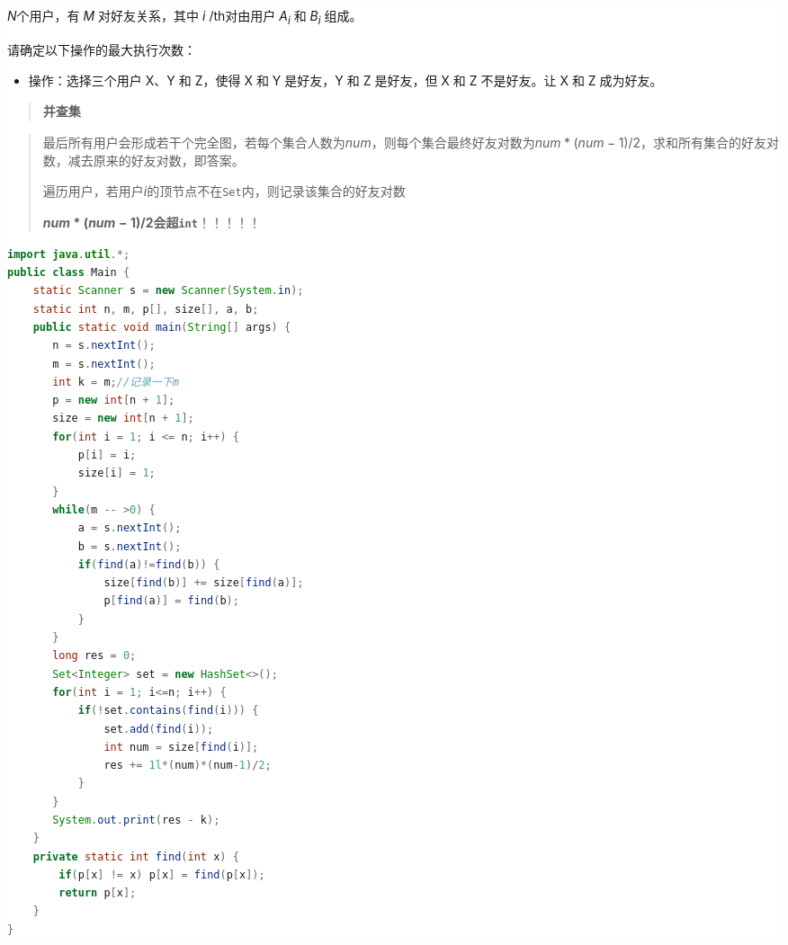 $N$个用户，有 $M$ 对好友关系，其中 $i$ /th对由用户 $A_i$ 和 $B_i$ 组成。

请确定以下操作的最大执行次数：

- 操作：选择三个用户 X、Y 和 Z，使得 X 和 Y 是好友，Y 和 Z 是好友，但 X 和 Z 不是好友。让 X 和 Z 成为好友。

> **并查集**

> 最后所有用户会形成若干个完全图，若每个集合人数为$num$，则每个集合最终好友对数为$num*(num-1)/2$，求和所有集合的好友对数，减去原来的好友对数，即答案。
>
> 遍历用户，若用户$i$的顶节点不在`Set`内，则记录该集合的好友对数
>
> **$num*(num-1)/2$会超`int`**！！！！！

```java
import java.util.*;
public class Main {
    static Scanner s = new Scanner(System.in);
    static int n, m, p[], size[], a, b;
    public static void main(String[] args) {
       n = s.nextInt();
       m = s.nextInt();
       int k = m;//记录一下m
       p = new int[n + 1];
       size = new int[n + 1];
       for(int i = 1; i <= n; i++) {
    	   p[i] = i;
    	   size[i] = 1;
       }
       while(m -- >0) {
    	   a = s.nextInt();
    	   b = s.nextInt();
    	   if(find(a)!=find(b)) {
    		   size[find(b)] += size[find(a)];
    		   p[find(a)] = find(b);
    	   }
       }
       long res = 0;
       Set<Integer> set = new HashSet<>();
       for(int i = 1; i<=n; i++) {
    	   if(!set.contains(find(i))) {
    		   set.add(find(i));
    		   int num = size[find(i)];
    		   res += 1l*(num)*(num-1)/2;
    	   }
       }
       System.out.print(res - k);
    }
	private static int find(int x) {
		if(p[x] != x) p[x] = find(p[x]);
		return p[x];
	}
}
```

